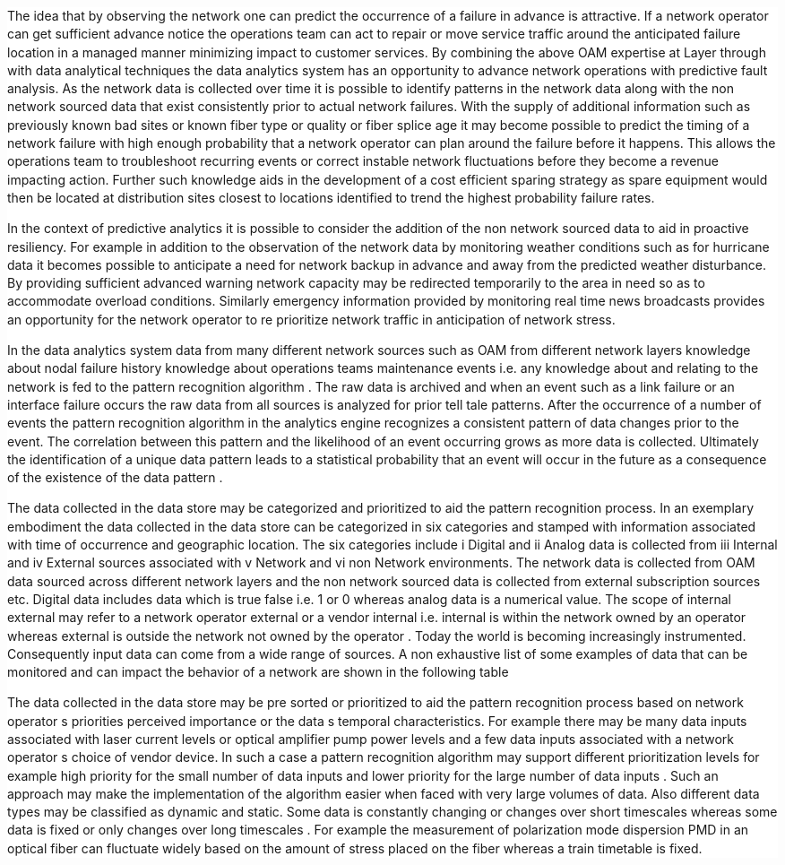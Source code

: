 The idea that by observing the network one can predict the occurrence of a failure in advance is attractive. If a network operator can get sufficient advance notice the operations team can act to repair or move service traffic around the anticipated failure location in a managed manner minimizing impact to customer services. By combining the above OAM expertise at Layer through with data analytical techniques the data analytics system has an opportunity to advance network operations with predictive fault analysis. As the network data is collected over time it is possible to identify patterns in the network data along with the non network sourced data that exist consistently prior to actual network failures. With the supply of additional information such as previously known bad sites or known fiber type or quality or fiber splice age it may become possible to predict the timing of a network failure with high enough probability that a network operator can plan around the failure before it happens. This allows the operations team to troubleshoot recurring events or correct instable network fluctuations before they become a revenue impacting action. Further such knowledge aids in the development of a cost efficient sparing strategy as spare equipment would then be located at distribution sites closest to locations identified to trend the highest probability failure rates.

In the context of predictive analytics it is possible to consider the addition of the non network sourced data to aid in proactive resiliency. For example in addition to the observation of the network data by monitoring weather conditions such as for hurricane data it becomes possible to anticipate a need for network backup in advance and away from the predicted weather disturbance. By providing sufficient advanced warning network capacity may be redirected temporarily to the area in need so as to accommodate overload conditions. Similarly emergency information provided by monitoring real time news broadcasts provides an opportunity for the network operator to re prioritize network traffic in anticipation of network stress.

In the data analytics system data from many different network sources such as OAM from different network layers knowledge about nodal failure history knowledge about operations teams maintenance events i.e. any knowledge about and relating to the network is fed to the pattern recognition algorithm . The raw data is archived and when an event such as a link failure or an interface failure occurs the raw data from all sources is analyzed for prior tell tale patterns. After the occurrence of a number of events the pattern recognition algorithm in the analytics engine recognizes a consistent pattern of data changes prior to the event. The correlation between this pattern and the likelihood of an event occurring grows as more data is collected. Ultimately the identification of a unique data pattern leads to a statistical probability that an event will occur in the future as a consequence of the existence of the data pattern .

The data collected in the data store may be categorized and prioritized to aid the pattern recognition process. In an exemplary embodiment the data collected in the data store can be categorized in six categories and stamped with information associated with time of occurrence and geographic location. The six categories include i Digital and ii Analog data is collected from iii Internal and iv External sources associated with v Network and vi non Network environments. The network data is collected from OAM data sourced across different network layers and the non network sourced data is collected from external subscription sources etc. Digital data includes data which is true false i.e. 1 or 0 whereas analog data is a numerical value. The scope of internal external may refer to a network operator external or a vendor internal i.e. internal is within the network owned by an operator whereas external is outside the network not owned by the operator . Today the world is becoming increasingly instrumented. Consequently input data can come from a wide range of sources. A non exhaustive list of some examples of data that can be monitored and can impact the behavior of a network are shown in the following table 

The data collected in the data store may be pre sorted or prioritized to aid the pattern recognition process based on network operator s priorities perceived importance or the data s temporal characteristics. For example there may be many data inputs associated with laser current levels or optical amplifier pump power levels and a few data inputs associated with a network operator s choice of vendor device. In such a case a pattern recognition algorithm may support different prioritization levels for example high priority for the small number of data inputs and lower priority for the large number of data inputs . Such an approach may make the implementation of the algorithm easier when faced with very large volumes of data. Also different data types may be classified as dynamic and static. Some data is constantly changing or changes over short timescales whereas some data is fixed or only changes over long timescales . For example the measurement of polarization mode dispersion PMD in an optical fiber can fluctuate widely based on the amount of stress placed on the fiber whereas a train timetable is fixed.
